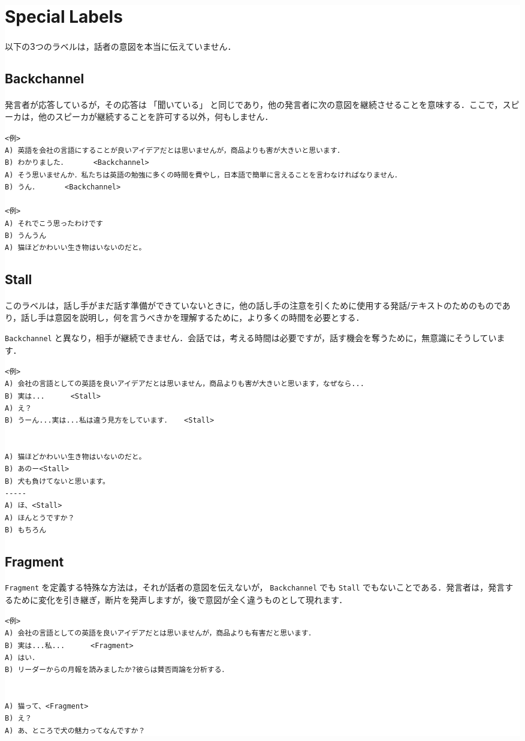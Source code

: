 # Special Labels
以下の3つのラベルは，話者の意図を本当に伝えていません．

## Backchannel
発言者が応答しているが，その応答は 「聞いている」 と同じであり，他の発言者に次の意図を継続させることを意味する．ここで，スピーカは，他のスピーカが継続することを許可する以外，何もしません．
```
<例>
A) 英語を会社の言語にすることが良いアイデアだとは思いませんが，商品よりも害が大きいと思います．
B) わかりました．      <Backchannel>
A) そう思いませんか．私たちは英語の勉強に多くの時間を費やし，日本語で簡単に言えることを言わなければなりません． 
B) うん．      <Backchannel>

<例>
A) それでこう思ったわけです
B) うんうん
A) 猫ほどかわいい生き物はいないのだと。
```

## Stall
このラベルは，話し手がまだ話す準備ができていないときに，他の話し手の注意を引くために使用する発話/テキストのためのものであり，話し手は意図を説明し，何を言うべきかを理解するために，より多くの時間を必要とする． 

`Backchannel` と異なり，相手が継続できません．会話では，考える時間は必要ですが，話す機会を奪うために，無意識にそうしています．
```
<例>
A) 会社の言語としての英語を良いアイデアだとは思いません，商品よりも害が大きいと思います，なぜなら...
B) 実は...      <Stall>
A) え？
B) うーん...実は...私は違う見方をしています．   <Stall>


A) 猫ほどかわいい生き物はいないのだと。
B) あのー<Stall>
B) 犬も負けてないと思います。
-----
A) ほ、<Stall>
A) ほんとうですか？
B) もちろん
```

## Fragment
`Fragment` を定義する特殊な方法は，それが話者の意図を伝えないが， `Backchannel` でも `Stall` でもないことである．発言者は，発言するために変化を引き継ぎ，断片を発声しますが，後で意図が全く違うものとして現れます． 
```
<例>
A) 会社の言語としての英語を良いアイデアだとは思いませんが，商品よりも有害だと思います．
B) 実は...私...      <Fragment>
A) はい．
B) リーダーからの月報を読みましたか?彼らは賛否両論を分析する．   


A) 猫って、<Fragment>
B) え？
A) あ、ところで犬の魅力ってなんですか？
```
